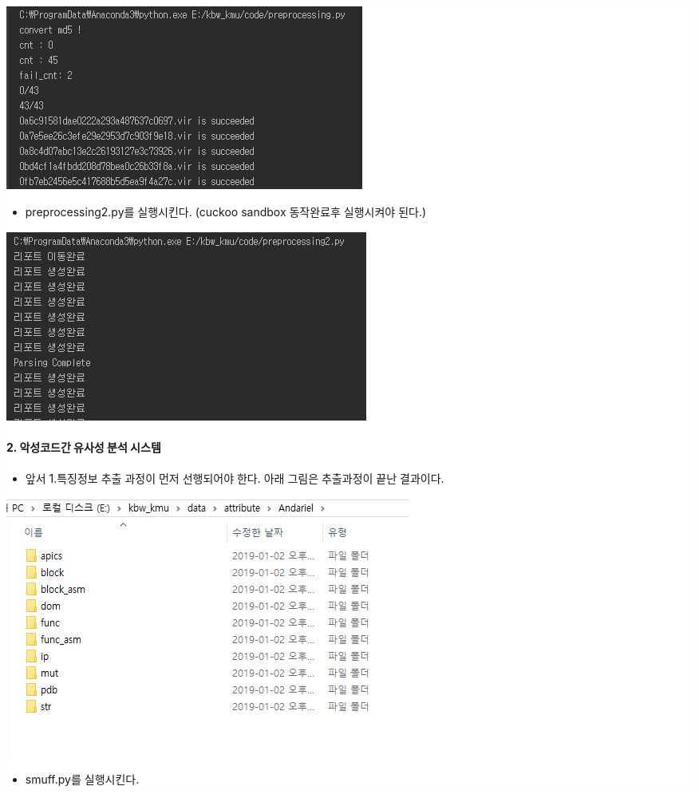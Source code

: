 ![](image/2.jpg)
- preprocessing2.py를 실행시킨다. (cuckoo sandbox 동작완료후 실행시켜야 된다.)

![](image/5.jpg)

#### 2. 악성코드간 유사성 분석 시스템
- 앞서 1.특징정보 추출 과정이 먼저 선행되어야 한다. 아래 그림은 추출과정이 끝난 결과이다.

![](image/6.jpg)

- smuff.py를 실행시킨다.
